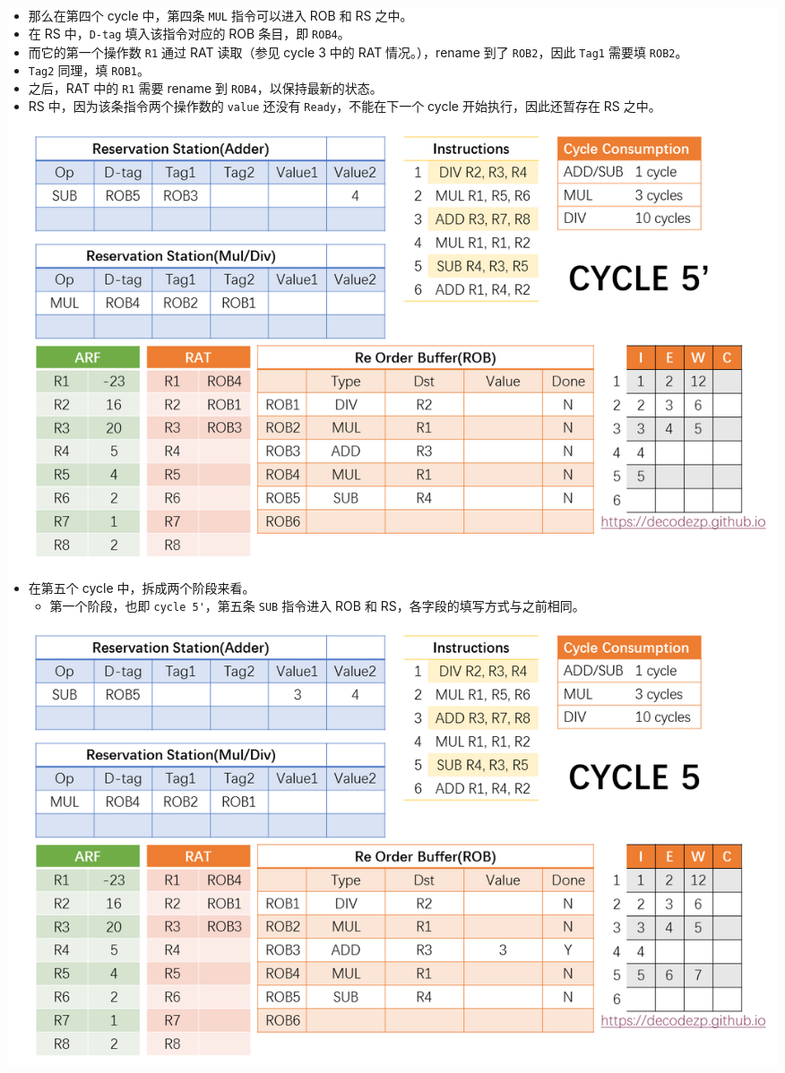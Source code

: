 * 那么在第四个 cycle 中，第四条 `MUL` 指令可以进入 ROB 和 RS 之中。
* 在 RS 中，`D-tag` 填入该指令对应的 ROB 条目，即 `ROB4`。
* 而它的第一个操作数 `R1` 通过 RAT 读取（参见 cycle 3 中的 RAT 情况。），rename 到了 `ROB2`，因此 `Tag1` 需要填 `ROB2`。
* `Tag2` 同理，填 `ROB1`。
* 之后，RAT 中的 `R1` 需要 rename 到 `ROB4`，以保持最新的状态。
* RS 中，因为该条指令两个操作数的 `value` 还没有 `Ready`，不能在下一个 cycle 开始执行，因此还暂存在 RS 之中。

![RRR cycle 5'](pic/rrr_c5.png)

* 在第五个 cycle 中，拆成两个阶段来看。
  * 第一个阶段，也即 `cycle 5'`，第五条 `SUB` 指令进入 ROB 和 RS，各字段的填写方式与之前相同。

![RRR cycle 5](pic/rrr_c5+.png)
